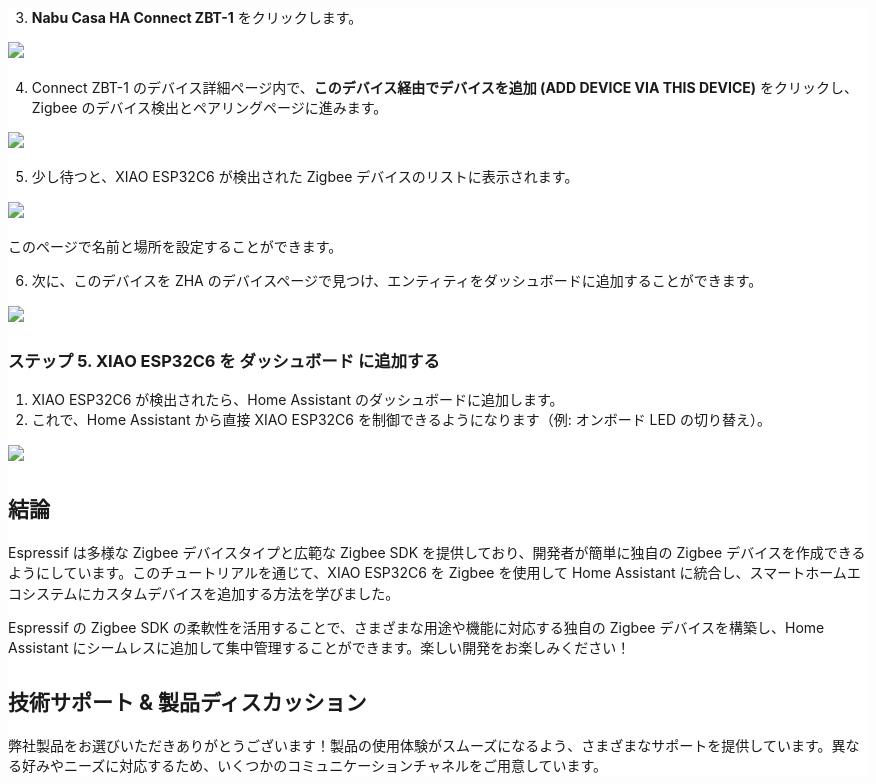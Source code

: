 3. **Nabu Casa HA Connect ZBT-1** をクリックします。

<div style={{textAlign:'center'}}><img src="https://files.seeedstudio.com/wiki/xiaoc6_zigbee_ha/14.png" style={{width:1000, height:'auto'}}/></div>

4. Connect ZBT-1 のデバイス詳細ページ内で、**このデバイス経由でデバイスを追加 (ADD DEVICE VIA THIS DEVICE)** をクリックし、Zigbee のデバイス検出とペアリングページに進みます。

<div style={{textAlign:'center'}}><img src="https://files.seeedstudio.com/wiki/xiaoc6_zigbee_ha/15.png" style={{width:1000, height:'auto'}}/></div>

5. 少し待つと、XIAO ESP32C6 が検出された Zigbee デバイスのリストに表示されます。

<div style={{textAlign:'center'}}><img src="https://files.seeedstudio.com/wiki/xiaoc6_zigbee_ha/16.png" style={{width:1000, height:'auto'}}/></div>

このページで名前と場所を設定することができます。

6. 次に、このデバイスを ZHA のデバイスページで見つけ、エンティティをダッシュボードに追加することができます。

<div style={{textAlign:'center'}}><img src="https://files.seeedstudio.com/wiki/xiaoc6_zigbee_ha/17.png" style={{width:1000, height:'auto'}}/></div>

### ステップ 5. XIAO ESP32C6 を ダッシュボード に追加する

1. XIAO ESP32C6 が検出されたら、Home Assistant のダッシュボードに追加します。  
2. これで、Home Assistant から直接 XIAO ESP32C6 を制御できるようになります（例: オンボード LED の切り替え）。  

<div style={{textAlign:'center'}}><img src="https://files.seeedstudio.com/wiki/xiaoc6_zigbee_ha/18.png" style={{width:1000, height:'auto'}}/></div>

## 結論

Espressif は多様な Zigbee デバイスタイプと広範な Zigbee SDK を提供しており、開発者が簡単に独自の Zigbee デバイスを作成できるようにしています。このチュートリアルを通じて、XIAO ESP32C6 を Zigbee を使用して Home Assistant に統合し、スマートホームエコシステムにカスタムデバイスを追加する方法を学びました。  

Espressif の Zigbee SDK の柔軟性を活用することで、さまざまな用途や機能に対応する独自の Zigbee デバイスを構築し、Home Assistant にシームレスに追加して集中管理することができます。楽しい開発をお楽しみください！

## 技術サポート & 製品ディスカッション

弊社製品をお選びいただきありがとうございます！製品の使用体験がスムーズになるよう、さまざまなサポートを提供しています。異なる好みやニーズに対応するため、いくつかのコミュニケーションチャネルをご用意しています。

<div class="button_tech_support_container">
<a href="https://forum.seeedstudio.com/" class="button_forum"></a>
<a href="https://www.seeedstudio.com/contacts" class="button_email"></a>
</div>

<div class="button_tech_support_container">
<a href="https://discord.gg/eWkprNDMU7" class="button_discord"></a>
<a href="https://github.com/Seeed-Studio/wiki-documents/discussions/69" class="button_discussion"></a>
</div>